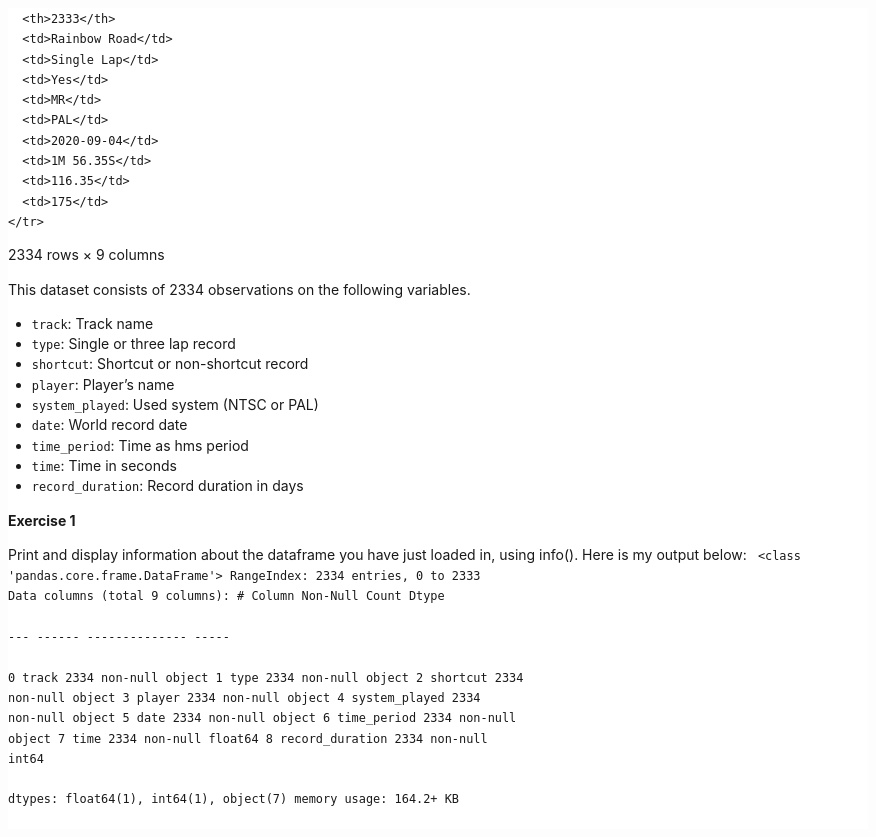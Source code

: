       <th>2333</th>
      <td>Rainbow Road</td>
      <td>Single Lap</td>
      <td>Yes</td>
      <td>MR</td>
      <td>PAL</td>
      <td>2020-09-04</td>
      <td>1M 56.35S</td>
      <td>116.35</td>
      <td>175</td>
    </tr>
  </tbody>
</table>
<p>2334 rows × 9 columns</p>
</div>



This dataset consists of 2334 observations on the following variables. 


- `track`: </t>Track name <br>
- `type`: </t>Single or three lap record  <br>
- `shortcut`: </t>Shortcut or non-shortcut record  <br>
- `player`: </t>Player’s name  <br>
- `system_played`: </t>Used system (NTSC or PAL)<br>
- `date`: </t>World record date  <br>
- `time_period`: </t>Time as hms period  <br>
- `time`: </t>Time in seconds  <br>
- `record_duration`: </t>Record duration in days  <br>



<div class="exercise"><b>Exercise 1</b></div> 

Print and display information about the dataframe you have just loaded in, using info(). Here is my output below:
<code>
\<class 'pandas.core.frame.DataFrame'>
RangeIndex: 2334 entries, 0 to 2333
Data columns (total 9 columns):
 \#   Column           Non-Null Count  Dtype  
\---  ------           --------------  -----  
 0   track            2334 non-null   object 
 1   type             2334 non-null   object 
 2   shortcut         2334 non-null   object 
 3   player           2334 non-null   object 
 4   system_played    2334 non-null   object 
 5   date             2334 non-null   object 
 6   time_period      2334 non-null   object 
 7   time             2334 non-null   float64
 8   record_duration  2334 non-null   int64  
dtypes: float64(1), int64(1), object(7)
memory usage: 164.2+ KB    
    </code>
